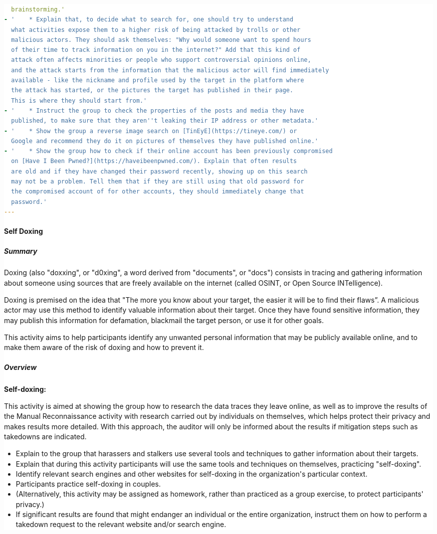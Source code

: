```yaml
  brainstorming.'
- '    * Explain that, to decide what to search for, one should try to understand
  what activities expose them to a higher risk of being attacked by trolls or other
  malicious actors. They should ask themselves: "Why would someone want to spend hours
  of their time to track information on you in the internet?" Add that this kind of
  attack often affects minorities or people who support controversial opinions online,
  and the attack starts from the information that the malicious actor will find immediately
  available - like the nickname and profile used by the target in the platform where
  the attack has started, or the pictures the target has published in their page.
  This is where they should start from.'
- '    * Instruct the group to check the properties of the posts and media they have
  published, to make sure that they aren''t leaking their IP address or other metadata.'
- '    * Show the group a reverse image search on [TinEyE](https://tineye.com/) or
  Google and recommend they do it on pictures of themselves they have published online.'
- '    * Show the group how to check if their online account has been previously compromised
  on [Have I Been Pwned?](https://haveibeenpwned.com/). Explain that often results
  are old and if they have changed their password recently, showing up on this search
  may not be a problem. Tell them that if they are still using that old password for
  the compromised account of for other accounts, they should immediately change that
  password.'
---
```


#### Self Doxing

##### Summary

Doxing (also "doxxing", or "d0xing", a word derived from "documents", or "docs") consists in tracing and gathering information about someone using sources that are freely available on the internet (called OSINT, or Open Source INTelligence).

Doxing is premised on the idea that "The more you know about your target, the easier it will be to find their flaws”. A malicious actor may use this method to identify valuable information about their target. Once they have found sensitive information, they may publish this information for defamation, blackmail the target person, or use it for other goals.

This activity aims to help participants identify any unwanted personal information that may be publicly available online, and to make them aware of the risk of doxing and how to prevent it.

##### Overview
**Self-doxing:**

This activity is aimed at showing the group how to research the data traces they leave online, as well as to improve the results of the Manual Reconnaissance activity with research carried out by individuals on themselves, which helps protect their privacy and makes results more detailed. With this approach, the auditor will only be informed about the results if mitigation steps such as takedowns are indicated.

- Explain to the group that harassers and stalkers use several tools and techniques to gather information about their targets.
- Explain that during this activity participants will use the same tools and techniques on themselves, practicing "self-doxing".
- Identify relevant search engines and other websites for self-doxing in the organization's particular context.
- Participants practice self-doxing in couples.
- (Alternatively, this activity may be assigned as homework, rather than practiced as a group exercise, to protect participants' privacy.)
- If significant results are found that might endanger an individual or the entire organization, instruct them on how to perform a takedown request to the relevant website and/or search engine.
